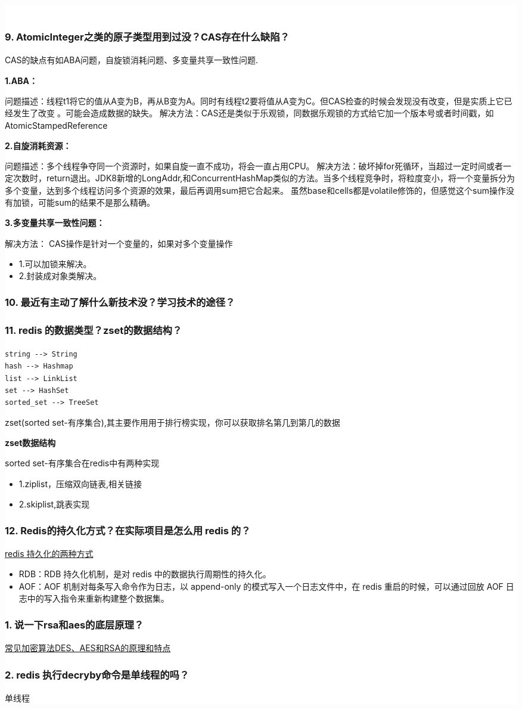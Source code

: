 ``` java
 
```
### 9. AtomicInteger之类的原子类型用到过没？CAS存在什么缺陷？
CAS的缺点有如ABA问题，自旋锁消耗问题、多变量共享一致性问题.

**1.ABA：**

问题描述：线程t1将它的值从A变为B，再从B变为A。同时有线程t2要将值从A变为C。但CAS检查的时候会发现没有改变，但是实质上它已经发生了改变 。可能会造成数据的缺失。
解决方法：CAS还是类似于乐观锁，同数据乐观锁的方式给它加一个版本号或者时间戳，如AtomicStampedReference

**2.自旋消耗资源：**

问题描述：多个线程争夺同一个资源时，如果自旋一直不成功，将会一直占用CPU。
解决方法：破坏掉for死循环，当超过一定时间或者一定次数时，return退出。JDK8新增的LongAddr,和ConcurrentHashMap类似的方法。当多个线程竞争时，将粒度变小，将一个变量拆分为多个变量，达到多个线程访问多个资源的效果，最后再调用sum把它合起来。
虽然base和cells都是volatile修饰的，但感觉这个sum操作没有加锁，可能sum的结果不是那么精确。

**3.多变量共享一致性问题：**

解决方法： CAS操作是针对一个变量的，如果对多个变量操作

- 1.可以加锁来解决。
- 2.封装成对象类解决。

### 10. 最近有主动了解什么新技术没？学习技术的途径？
### 11. redis 的数据类型？zset的数据结构？
```
string --> String
hash --> Hashmap
list --> LinkList
set --> HashSet
sorted_set --> TreeSet
```

zset(sorted set-有序集合),其主要作用用于排行榜实现，你可以获取排名第几到第几的数据


**zset数据结构**

sorted set-有序集合在redis中有两种实现

- 1.ziplist，压缩双向链表,相关链接

- 2.skiplist,跳表实现

### 12. Redis的持久化方式？在实际项目是怎么用 redis 的？
[redis 持久化的两种方式](https://blog.csdn.net/cwl_0514/article/details/105752036)

- RDB：RDB 持久化机制，是对 redis 中的数据执行周期性的持久化。
- AOF：AOF 机制对每条写入命令作为日志，以 append-only 的模式写入一个日志文件中，在 redis 重启的时候，可以通过回放 AOF 日志中的写入指令来重新构建整个数据集。

### 1. 说一下rsa和aes的底层原理？
[常见加密算法DES、AES和RSA的原理和特点](https://baijiahao.baidu.com/s?id=1687921257620518892&wfr=spider&for=pc)

### 2. redis 执行decryby命令是单线程的吗？
单线程
